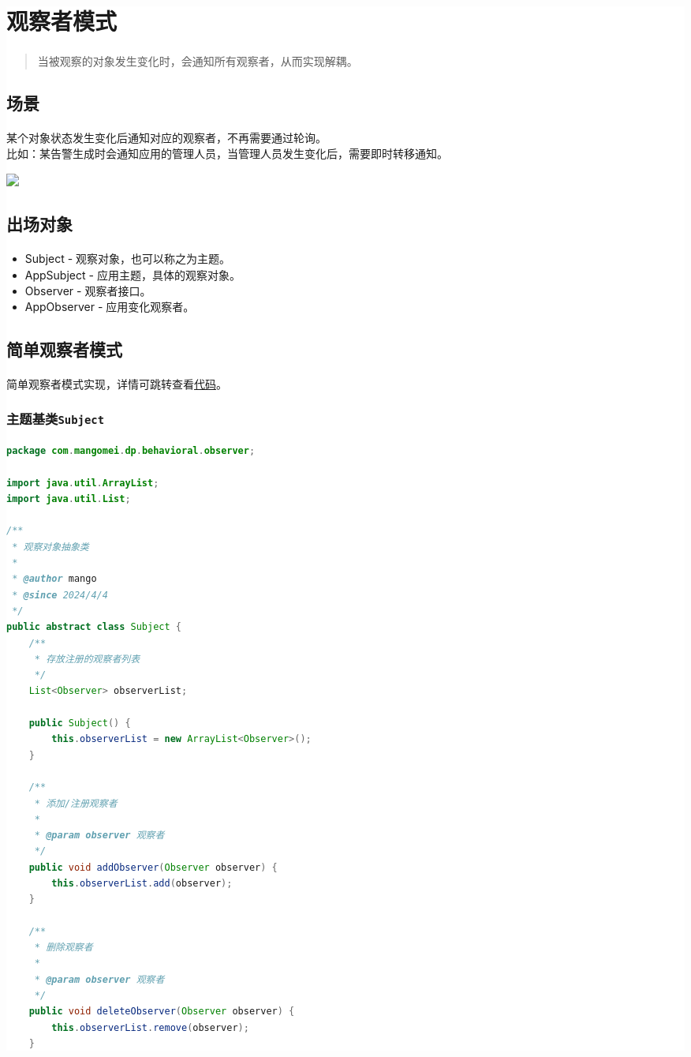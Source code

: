 # 观察者模式
> 当被观察的对象发生变化时，会通知所有观察者，从而实现解耦。

## 场景
某个对象状态发生变化后通知对应的观察者，不再需要通过轮询。<br/>
比如：某告警生成时会通知应用的管理人员，当管理人员发生变化后，需要即时转移通知。

![](https://res.meiflower.top/dp/observer-object.png)

## 出场对象
* Subject - 观察对象，也可以称之为主题。
* AppSubject - 应用主题，具体的观察对象。
* Observer - 观察者接口。
* AppObserver - 应用变化观察者。

## 简单观察者模式
简单观察者模式实现，详情可跳转查看[代码](https://github.com/mangomei/all-code/tree/main/dp/src/main/java/com/mangomei/dp/behavioral/observer)。


### 主题基类`Subject`
``` java
package com.mangomei.dp.behavioral.observer;

import java.util.ArrayList;
import java.util.List;

/**
 * 观察对象抽象类
 *
 * @author mango
 * @since 2024/4/4
 */
public abstract class Subject {
    /**
     * 存放注册的观察者列表
     */
    List<Observer> observerList;

    public Subject() {
        this.observerList = new ArrayList<Observer>();
    }

    /**
     * 添加/注册观察者
     *
     * @param observer 观察者
     */
    public void addObserver(Observer observer) {
        this.observerList.add(observer);
    }

    /**
     * 删除观察者
     *
     * @param observer 观察者
     */
    public void deleteObserver(Observer observer) {
        this.observerList.remove(observer);
    }
```